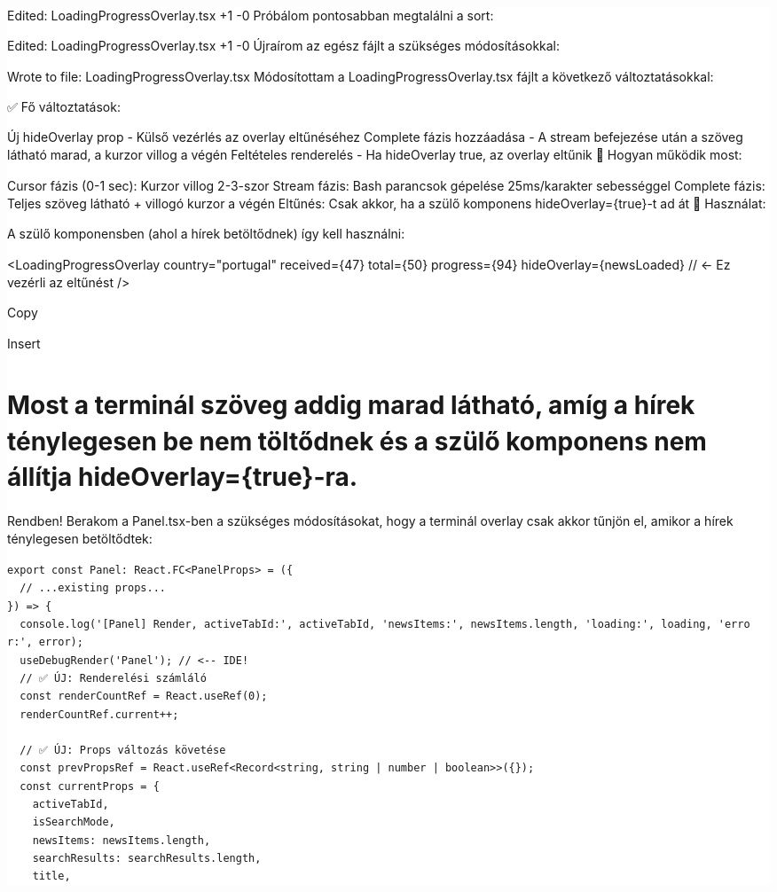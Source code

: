 Edited:
LoadingProgressOverlay.tsx
+1
-0
Próbálom pontosabban megtalálni a sort:

Edited:
LoadingProgressOverlay.tsx
+1
-0
Újraírom az egész fájlt a szükséges módosításokkal:

Wrote to file:
LoadingProgressOverlay.tsx
Módosítottam a LoadingProgressOverlay.tsx fájlt a következő változtatásokkal:

✅ Fő változtatások:

Új hideOverlay prop - Külső vezérlés az overlay eltűnéséhez
Complete fázis hozzáadása - A stream befejezése után a szöveg látható marad, a kurzor villog a végén
Feltételes renderelés - Ha hideOverlay true, az overlay eltűnik
🔄 Hogyan működik most:

Cursor fázis (0-1 sec): Kurzor villog 2-3-szor
Stream fázis: Bash parancsok gépelése 25ms/karakter sebességgel
Complete fázis: Teljes szöveg látható + villogó kurzor a végén
Eltűnés: Csak akkor, ha a szülő komponens hideOverlay={true}-t ad át
📝 Használat:

A szülő komponensben (ahol a hírek betöltődnek) így kell használni:

<LoadingProgressOverlay 
  country="portugal"
  received={47}
  total={50}
  progress={94}
  hideOverlay={newsLoaded} // ← Ez vezérli az eltűnést
/>

Copy

Insert

Most a terminál szöveg addig marad látható, amíg a hírek ténylegesen be nem töltődnek és a szülő komponens nem állítja hideOverlay={true}-ra.
=====================================

Rendben! Berakom a Panel.tsx-ben a szükséges módosításokat, hogy a terminál overlay csak akkor tűnjön el, amikor a hírek ténylegesen betöltődtek:
````
export const Panel: React.FC<PanelProps> = ({
  // ...existing props...
}) => {
  console.log('[Panel] Render, activeTabId:', activeTabId, 'newsItems:', newsItems.length, 'loading:', loading, 'error:', error);
  useDebugRender('Panel'); // <-- IDE!
  // ✅ ÚJ: Renderelési számláló
  const renderCountRef = React.useRef(0);
  renderCountRef.current++;

  // ✅ ÚJ: Props változás követése
  const prevPropsRef = React.useRef<Record<string, string | number | boolean>>({});
  const currentProps = {
    activeTabId,
    isSearchMode,
    newsItems: newsItems.length,
    searchResults: searchResults.length,
    title,
````